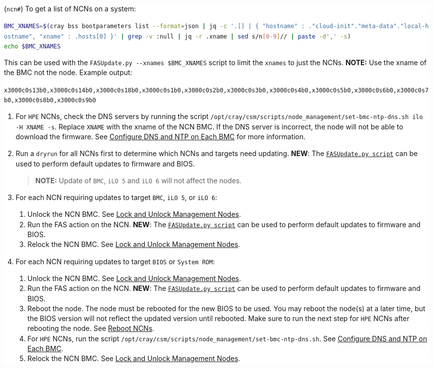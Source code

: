 (`ncn#`) To get a list of NCNs on a system:

```bash
BMC_XNAMES=$(cray bss bootparameters list --format=json | jq -c '.[] | { "hostname" : ."cloud-init"."meta-data"."local-hostname", "xname" : .hosts[0] }' | grep -v :null | jq -r .xname | sed s/n[0-9]// | paste -d',' -s)
echo $BMC_XNAMES
```

This can be used with the `FASUpdate.py --xnames $BMC_XNAMES` script to limit the `xnames` to just the NCNs.
**NOTE:** Use the xname of the BMC not the node.
Example output:

```text
x3000c0s13b0,x3000c0s14b0,x3000c0s18b0,x3000c0s1b0,x3000c0s2b0,x3000c0s3b0,x3000c0s4b0,x3000c0s5b0,x3000c0s6b0,x3000c0s7b0,x3000c0s8b0,x3000c0s9b0
```

1. For `HPE` NCNs, check the DNS servers by running the script `/opt/cray/csm/scripts/node_management/set-bmc-ntp-dns.sh ilo -H XNAME -s`. Replace `XNAME` with the xname of the NCN BMC.
   If the DNS server is incorrect, the node will not be able to download the firmware.
   See [Configure DNS and NTP on Each BMC](../../install/deploy_final_non-compute_node.md#7-configure-dns-and-ntp-on-each-bmc) for more information.
1. Run a `dryrun` for all NCNs first to determine which NCNs and targets need updating.
**NEW**: The [`FASUpdate.py script`](FASUpdate_Script.md) can be used to perform default updates to firmware and BIOS.

   > **NOTE:** Update of `BMC`, `iLO 5` and `iLO 6` will not affect the nodes.

1. For each NCN requiring updates to target `BMC`, `iLO 5`, or `iLO 6`:
   1. Unlock the NCN BMC.
      See [Lock and Unlock Management Nodes](../hardware_state_manager/Lock_and_Unlock_Management_Nodes.md).
   1. Run the FAS action on the NCN. **NEW**: The [`FASUpdate.py script`](FASUpdate_Script.md) can be used to perform default updates to firmware and BIOS.
   1. Relock the NCN BMC.
      See [Lock and Unlock Management Nodes](../hardware_state_manager/Lock_and_Unlock_Management_Nodes.md).
1. For each NCN requiring updates to target `BIOS` or `System ROM`:
   1. Unlock the NCN BMC.
      See [Lock and Unlock Management Nodes](../hardware_state_manager/Lock_and_Unlock_Management_Nodes.md).
   1. Run the FAS action on the NCN. **NEW**: The [`FASUpdate.py script`](FASUpdate_Script.md) can be used to perform default updates to firmware and BIOS.
   1. Reboot the node. The node must be rebooted for the new BIOS to be used.
      You may reboot the node(s) at a later time, but the BIOS version will not reflect the updated version until rebooted.
      Make sure to run the next step for `HPE` NCNs after rebooting the node.
      See [Reboot NCNs](../node_management/Reboot_NCNs.md).
   1. For `HPE` NCNs, run the script `/opt/cray/csm/scripts/node_management/set-bmc-ntp-dns.sh`.
      See [Configure DNS and NTP on Each BMC](../../install/deploy_final_non-compute_node.md#7-configure-dns-and-ntp-on-each-bmc).
   1. Relock the NCN BMC.
      See [Lock and Unlock Management Nodes](../hardware_state_manager/Lock_and_Unlock_Management_Nodes.md).
